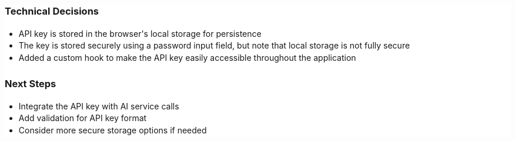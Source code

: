 ### Technical Decisions

- API key is stored in the browser's local storage for persistence
- The key is stored securely using a password input field, but note that local storage is not fully secure
- Added a custom hook to make the API key easily accessible throughout the application

### Next Steps

- Integrate the API key with AI service calls
- Add validation for API key format
- Consider more secure storage options if needed
